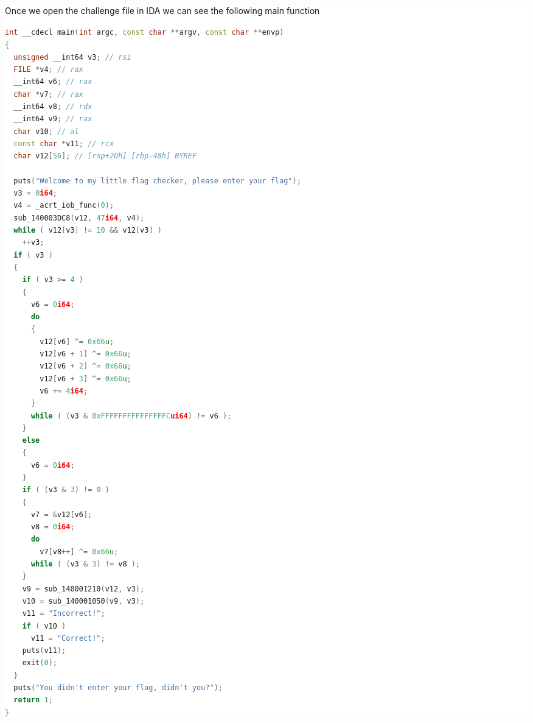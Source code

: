 Once we open the challenge file in IDA we can see the following main function
```cpp
int __cdecl main(int argc, const char **argv, const char **envp)
{
  unsigned __int64 v3; // rsi
  FILE *v4; // rax
  __int64 v6; // rax
  char *v7; // rax
  __int64 v8; // rdx
  __int64 v9; // rax
  char v10; // al
  const char *v11; // rcx
  char v12[56]; // [rsp+20h] [rbp-48h] BYREF

  puts("Welcome to my little flag checker, please enter your flag");
  v3 = 0i64;
  v4 = _acrt_iob_func(0);
  sub_140003DC8(v12, 47i64, v4);
  while ( v12[v3] != 10 && v12[v3] )
    ++v3;
  if ( v3 )
  {
    if ( v3 >= 4 )
    {
      v6 = 0i64;
      do
      {
        v12[v6] ^= 0x66u;
        v12[v6 + 1] ^= 0x66u;
        v12[v6 + 2] ^= 0x66u;
        v12[v6 + 3] ^= 0x66u;
        v6 += 4i64;
      }
      while ( (v3 & 0xFFFFFFFFFFFFFFFCui64) != v6 );
    }
    else
    {
      v6 = 0i64;
    }
    if ( (v3 & 3) != 0 )
    {
      v7 = &v12[v6];
      v8 = 0i64;
      do
        v7[v8++] ^= 0x66u;
      while ( (v3 & 3) != v8 );
    }
    v9 = sub_140001210(v12, v3);
    v10 = sub_140001050(v9, v3);
    v11 = "Incorrect!";
    if ( v10 )
      v11 = "Correct!";
    puts(v11);
    exit(0);
  }
  puts("You didn't enter your flag, didn't you?");
  return 1;
}
```
